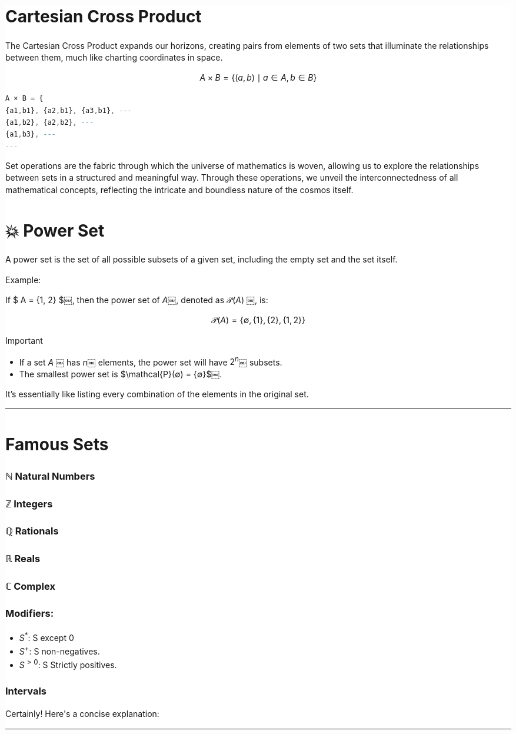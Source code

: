 # Cartesian Cross Product

The Cartesian Cross Product expands our horizons, creating pairs from elements of two sets that illuminate the relationships between them, much like charting coordinates in space.
```math
A \times B = \{(a, b) \mid a \in A, b \in B\}

```
```Ada
A × B = {
{a1,b1}, {a2,b1}, {a3,b1}, ---
{a1,b2}, {a2,b2}, ---
{a1,b3}, ---
---
```

Set operations are the fabric through which the universe of mathematics is woven, allowing us to explore the relationships between sets in a structured and meaningful way. Through these operations, we unveil the interconnectedness of all mathematical concepts, reflecting the intricate and boundless nature of the cosmos itself.

# 💥 Power Set 

A power set is the set of all possible subsets of a given set, including the empty set and the set itself.

Example:

If $  A = \{1, 2\} $￼, then the power set of $A$￼, denoted as  $\mathcal{P}(A)$ ￼, is:

```math

\mathcal{P}(A) = \{\emptyset, \{1\}, \{2\}, \{1, 2\}\}

```
> [!IMPORTANT]
> * If a set $A$ ￼ has $n$￼ elements, the power set will have $2^n$￼ subsets.
> * The smallest power set is $\mathcal{P}(∅) = \{∅}$￼.

It’s essentially like listing every combination of the elements in the original set.

---
# Famous Sets
### ℕ Natural Numbers 
### ℤ Integers
### ℚ Rationals 
### ℝ Reals
### ℂ Complex
### Modifiers:
- $S^{*}$: S except 0
- $S^{+}$: S non-negatives.
- $S^{>0}$: S Strictly positives.
### Intervals
Certainly! Here's a concise explanation:

---